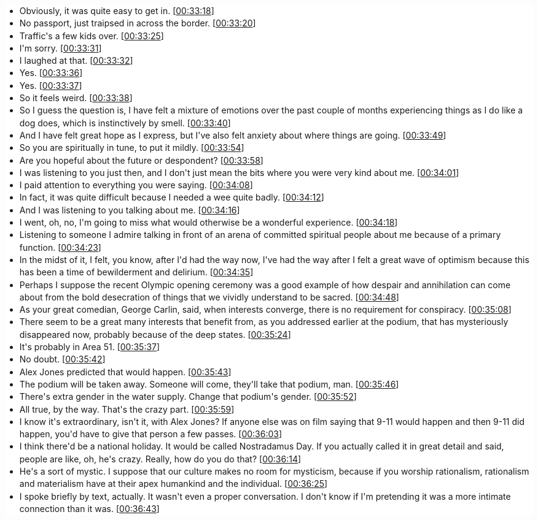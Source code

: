 *  Obviously, it was quite easy to get in. [[00:33:18](https://www.youtube.com/watch?v=FYGEwkZ9e4o&t=1998.0s)]
*  No passport, just traipsed in across the border. [[00:33:20](https://www.youtube.com/watch?v=FYGEwkZ9e4o&t=2000.0s)]
*  Traffic's a few kids over. [[00:33:25](https://www.youtube.com/watch?v=FYGEwkZ9e4o&t=2005.0s)]
*  I'm sorry. [[00:33:31](https://www.youtube.com/watch?v=FYGEwkZ9e4o&t=2011.0s)]
*  I laughed at that. [[00:33:32](https://www.youtube.com/watch?v=FYGEwkZ9e4o&t=2012.0s)]
*  Yes. [[00:33:36](https://www.youtube.com/watch?v=FYGEwkZ9e4o&t=2016.0s)]
*  Yes. [[00:33:37](https://www.youtube.com/watch?v=FYGEwkZ9e4o&t=2017.0s)]
*  So it feels weird. [[00:33:38](https://www.youtube.com/watch?v=FYGEwkZ9e4o&t=2018.0s)]
*  So I guess the question is, I have felt a mixture of emotions over the past couple of months experiencing things as I do like a dog does, which is instinctively by smell. [[00:33:40](https://www.youtube.com/watch?v=FYGEwkZ9e4o&t=2020.0s)]
*  And I have felt great hope as I express, but I've also felt anxiety about where things are going. [[00:33:49](https://www.youtube.com/watch?v=FYGEwkZ9e4o&t=2029.0s)]
*  So you are spiritually in tune, to put it mildly. [[00:33:54](https://www.youtube.com/watch?v=FYGEwkZ9e4o&t=2034.0s)]
*  Are you hopeful about the future or despondent? [[00:33:58](https://www.youtube.com/watch?v=FYGEwkZ9e4o&t=2038.0s)]
*  I was listening to you just then, and I don't just mean the bits where you were very kind about me. [[00:34:01](https://www.youtube.com/watch?v=FYGEwkZ9e4o&t=2041.0s)]
*  I paid attention to everything you were saying. [[00:34:08](https://www.youtube.com/watch?v=FYGEwkZ9e4o&t=2048.0s)]
*  In fact, it was quite difficult because I needed a wee quite badly. [[00:34:12](https://www.youtube.com/watch?v=FYGEwkZ9e4o&t=2052.0s)]
*  And I was listening to you talking about me. [[00:34:16](https://www.youtube.com/watch?v=FYGEwkZ9e4o&t=2056.0s)]
*  I went, oh, no, I'm going to miss what would otherwise be a wonderful experience. [[00:34:18](https://www.youtube.com/watch?v=FYGEwkZ9e4o&t=2058.0s)]
*  Listening to someone I admire talking in front of an arena of committed spiritual people about me because of a primary function. [[00:34:23](https://www.youtube.com/watch?v=FYGEwkZ9e4o&t=2063.0s)]
*  In the midst of it, I felt, you know, after I'd had the way now, I've had the way after I felt a great wave of optimism because this has been a time of bewilderment and delirium. [[00:34:35](https://www.youtube.com/watch?v=FYGEwkZ9e4o&t=2075.0s)]
*  Perhaps I suppose the recent Olympic opening ceremony was a good example of how despair and annihilation can come about from the bold desecration of things that we vividly understand to be sacred. [[00:34:48](https://www.youtube.com/watch?v=FYGEwkZ9e4o&t=2088.0s)]
*  As your great comedian, George Carlin, said, when interests converge, there is no requirement for conspiracy. [[00:35:08](https://www.youtube.com/watch?v=FYGEwkZ9e4o&t=2108.0s)]
*  There seem to be a great many interests that benefit from, as you addressed earlier at the podium, that has mysteriously disappeared now, probably because of the deep states. [[00:35:24](https://www.youtube.com/watch?v=FYGEwkZ9e4o&t=2124.0s)]
*  It's probably in Area 51. [[00:35:37](https://www.youtube.com/watch?v=FYGEwkZ9e4o&t=2137.0s)]
*  No doubt. [[00:35:42](https://www.youtube.com/watch?v=FYGEwkZ9e4o&t=2142.0s)]
*  Alex Jones predicted that would happen. [[00:35:43](https://www.youtube.com/watch?v=FYGEwkZ9e4o&t=2143.0s)]
*  The podium will be taken away. Someone will come, they'll take that podium, man. [[00:35:46](https://www.youtube.com/watch?v=FYGEwkZ9e4o&t=2146.0s)]
*  There's extra gender in the water supply. Change that podium's gender. [[00:35:52](https://www.youtube.com/watch?v=FYGEwkZ9e4o&t=2152.0s)]
*  All true, by the way. That's the crazy part. [[00:35:59](https://www.youtube.com/watch?v=FYGEwkZ9e4o&t=2159.0s)]
*  I know it's extraordinary, isn't it, with Alex Jones? If anyone else was on film saying that 9-11 would happen and then 9-11 did happen, you'd have to give that person a few passes. [[00:36:03](https://www.youtube.com/watch?v=FYGEwkZ9e4o&t=2163.0s)]
*  I think there'd be a national holiday. It would be called Nostradamus Day. If you actually called it in great detail and said, people are like, oh, he's crazy. Really, how do you do that? [[00:36:14](https://www.youtube.com/watch?v=FYGEwkZ9e4o&t=2174.0s)]
*  He's a sort of mystic. I suppose that our culture makes no room for mysticism, because if you worship rationalism, rationalism and materialism have at their apex humankind and the individual. [[00:36:25](https://www.youtube.com/watch?v=FYGEwkZ9e4o&t=2185.0s)]
*  I spoke briefly by text, actually. It wasn't even a proper conversation. I don't know if I'm pretending it was a more intimate connection than it was. [[00:36:43](https://www.youtube.com/watch?v=FYGEwkZ9e4o&t=2203.0s)]